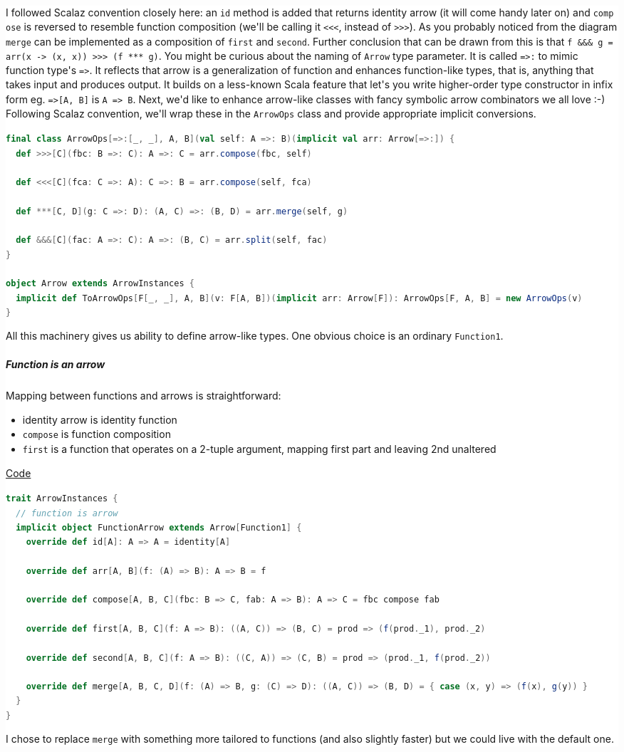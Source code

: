 I followed Scalaz convention closely here: an `id` method is added that returns identity arrow (it will come handy later on) and `compose` is reversed to resemble function composition (we'll be calling it `<<<`, instead of `>>>`). 
As you probably noticed from the diagram `merge` can be implemented as a composition of `first` and `second`. Further conclusion that can be drawn from this is that `f &&& g = arr(x -> (x, x)) >>> (f *** g)`. 
You might be curious about the naming of `Arrow` type parameter. It is called `=>:` to mimic function type's `=>`. It reflects that arrow is a generalization of function and enhances function-like types, that is, anything that takes input and produces output. It builds on a less-known Scala feature that let's you write higher-order type constructor in infix form eg. `=>[A, B]` is  `A => B`.
Next, we'd like to enhance arrow-like classes with fancy symbolic arrow combinators we all love :-) Following Scalaz convention, we'll wrap these in the `ArrowOps` class and provide appropriate implicit conversions.

```scala
final class ArrowOps[=>:[_, _], A, B](val self: A =>: B)(implicit val arr: Arrow[=>:]) {
  def >>>[C](fbc: B =>: C): A =>: C = arr.compose(fbc, self)

  def <<<[C](fca: C =>: A): C =>: B = arr.compose(self, fca)

  def ***[C, D](g: C =>: D): (A, C) =>: (B, D) = arr.merge(self, g)

  def &&&[C](fac: A =>: C): A =>: (B, C) = arr.split(self, fac)
}

object Arrow extends ArrowInstances {
  implicit def ToArrowOps[F[_, _], A, B](v: F[A, B])(implicit arr: Arrow[F]): ArrowOps[F, A, B] = new ArrowOps(v)
}

```

All this machinery gives us ability to define arrow-like types. One obvious choice is an ordinary `Function1`.

##### Function is an arrow

Mapping between functions and arrows is straightforward:
- identity arrow is identity function
- `compose` is function composition
- `first` is a function that operates on a 2-tuple argument, mapping first part and leaving 2nd unaltered

[Code](https://github.com/VirtusLab/kleisli-examples/blob/d54291947a52dcf4563e61ce7d7cf4f47b23dcf7/src/main/scala/org/virtuslab/blog/kleisli/ArrowInstances.scala)
```scala
trait ArrowInstances {
  // function is arrow
  implicit object FunctionArrow extends Arrow[Function1] {
    override def id[A]: A => A = identity[A]

    override def arr[A, B](f: (A) => B): A => B = f

    override def compose[A, B, C](fbc: B => C, fab: A => B): A => C = fbc compose fab

    override def first[A, B, C](f: A => B): ((A, C)) => (B, C) = prod => (f(prod._1), prod._2)

    override def second[A, B, C](f: A => B): ((C, A)) => (C, B) = prod => (prod._1, f(prod._2))

    override def merge[A, B, C, D](f: (A) => B, g: (C) => D): ((A, C)) => (B, D) = { case (x, y) => (f(x), g(y)) }
  }
}
```
I chose to replace `merge` with something more tailored to functions (and also slightly faster) but we could live with the default one.
